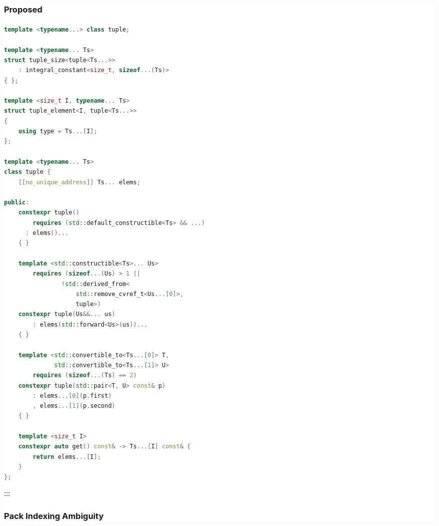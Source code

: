 ### Proposed
```cpp
template <typename...> class tuple;

template <typename... Ts>
struct tuple_size<tuple<Ts...>>
    : integral_constant<size_t, sizeof...(Ts)>
{ };

template <size_t I, typename... Ts>
struct tuple_element<I, tuple<Ts...>>
{
    using type = Ts...[I];
};

template <typename... Ts>
class tuple {
    [[no_unique_address]] Ts... elems;

public:
    constexpr tuple()
        requires (std::default_constructible<Ts> && ...)
      : elems()...
    { }

    template <std::constructible<Ts>... Us>
        requires (sizeof...(Us) > 1 ||
                !std::derived_from<
                    std::remove_cvref_t<Us...[0]>, 
                    tuple>)
    constexpr tuple(Us&&... us)
        : elems(std::forward<Us>(us))...
    { }

    template <std::convertible_to<Ts...[0]> T,
              std::convertible_to<Ts...[1]> U>
        requires (sizeof...(Ts) == 2)
    constexpr tuple(std::pair<T, U> const& p)
        : elems...[0](p.first)
        , elems...[1](p.second)
    { }
    
    template <size_t I>
    constexpr auto get() const& -> Ts...[I] const& {
        return elems...[I];
    }    
};
```
:::

### Pack Indexing Ambiguity
